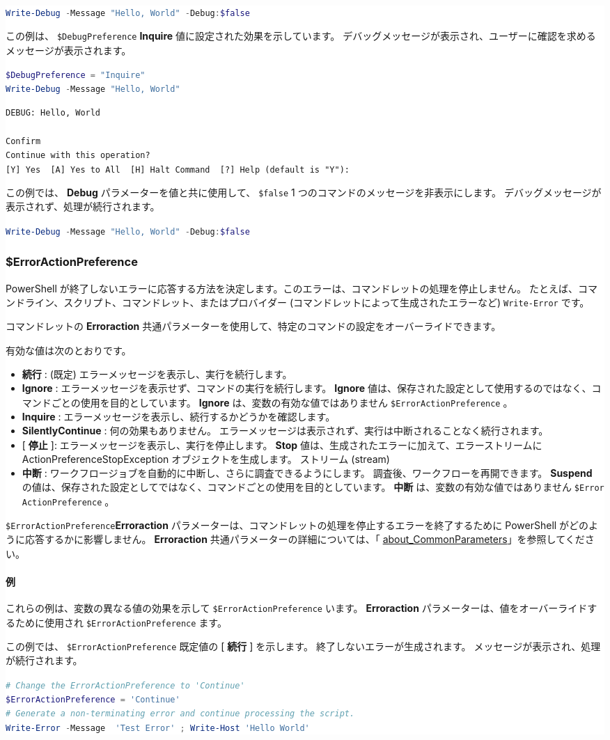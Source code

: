 ```powershell
Write-Debug -Message "Hello, World" -Debug:$false
```

この例は、 `$DebugPreference` **Inquire** 値に設定された効果を示しています。 デバッグメッセージが表示され、ユーザーに確認を求めるメッセージが表示されます。

```powershell
$DebugPreference = "Inquire"
Write-Debug -Message "Hello, World"
```

```Output
DEBUG: Hello, World

Confirm
Continue with this operation?
[Y] Yes  [A] Yes to All  [H] Halt Command  [?] Help (default is "Y"):
```

この例では、 **Debug** パラメーターを値と共に使用して、 `$false` 1 つのコマンドのメッセージを非表示にします。 デバッグメッセージが表示されず、処理が続行されます。

```powershell
Write-Debug -Message "Hello, World" -Debug:$false
```

### <a name="erroractionpreference"></a>\$ErrorActionPreference

PowerShell が終了しないエラーに応答する方法を決定します。このエラーは、コマンドレットの処理を停止しません。 たとえば、コマンドライン、スクリプト、コマンドレット、またはプロバイダー (コマンドレットによって生成されたエラーなど) `Write-Error` です。

コマンドレットの **Erroraction** 共通パラメーターを使用して、特定のコマンドの設定をオーバーライドできます。

有効な値は次のとおりです。

- **続行** : (既定) エラーメッセージを表示し、実行を続行します。
- **Ignore** : エラーメッセージを表示せず、コマンドの実行を続行します。 **Ignore** 値は、保存された設定として使用するのではなく、コマンドごとの使用を目的としています。 **Ignore** は、変数の有効な値ではありません `$ErrorActionPreference` 。
- **Inquire** : エラーメッセージを表示し、続行するかどうかを確認します。
- **SilentlyContinue** : 何の効果もありません。 エラーメッセージは表示されず、実行は中断されることなく続行されます。
- [ **停止** ]: エラーメッセージを表示し、実行を停止します。 **Stop** 値は、生成されたエラーに加えて、エラーストリームに ActionPreferenceStopException オブジェクトを生成します。
  ストリーム (stream)
- **中断** : ワークフロージョブを自動的に中断し、さらに調査できるようにします。 調査後、ワークフローを再開できます。 **Suspend** の値は、保存された設定としてではなく、コマンドごとの使用を目的としています。 **中断** は、変数の有効な値ではありません `$ErrorActionPreference` 。

`$ErrorActionPreference`**Erroraction** パラメーターは、コマンドレットの処理を停止するエラーを終了するために PowerShell がどのように応答するかに影響しません。 **Erroraction** 共通パラメーターの詳細については、「 [about_CommonParameters](about_CommonParameters.md)」を参照してください。

#### <a name="examples"></a>例

これらの例は、変数の異なる値の効果を示して `$ErrorActionPreference` います。 **Erroraction** パラメーターは、値をオーバーライドするために使用され `$ErrorActionPreference` ます。

この例では、 `$ErrorActionPreference` 既定値の [ **続行** ] を示します。 終了しないエラーが生成されます。 メッセージが表示され、処理が続行されます。

```powershell
# Change the ErrorActionPreference to 'Continue'
$ErrorActionPreference = 'Continue'
# Generate a non-terminating error and continue processing the script.
Write-Error -Message  'Test Error' ; Write-Host 'Hello World'
```
